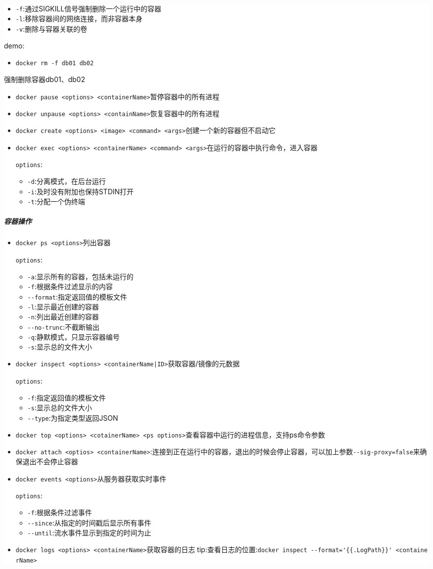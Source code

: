   - `-f`:通过SIGKILL信号强制删除一个运行中的容器
  - `-l`:移除容器间的网络连接，而非容器本身
  - `-v`:删除与容器关联的卷

  demo:

  - `docker rm -f db01 db02`

  强制删除容器db01、db02

- `docker pause <options> <containerName>`暂停容器中的所有进程

- `docker unpause <options> <containName>`恢复容器中的所有进程

- `docker create <options> <image> <command> <args>`创建一个新的容器但不启动它

- `docker exec <options> <containerName> <command> <args>`在运行的容器中执行命令，进入容器

  `options`:

  - `-d`:分离模式，在后台运行
  - `-i`:及时没有附加也保持STDIN打开
  - `-t`:分配一个伪终端

##### 容器操作

- `docker ps <options>`列出容器

  `options`:

  - `-a`:显示所有的容器，包括未运行的
  - `-f`:根据条件过滤显示的内容
  - `--format`:指定返回值的模板文件
  - `-l`:显示最近创建的容器
  - `-n`:列出最近创建的容器
  - `--no-trunc`:不截断输出
  - `-q`:静默模式，只显示容器编号
  - `-s`:显示总的文件大小

- `docker inspect <options> <containerName|ID>`获取容器/镜像的元数据

  `options`:

  - `-f`:指定返回值的模板文件
  - `-s`:显示总的文件大小
  - `--type`:为指定类型返回JSON

- `docker top <options> <cotainerName> <ps options>`查看容器中运行的进程信息，支持ps命令参数

- `docker attach <optios> <containerName>`:连接到正在运行中的容器，退出的时候会停止容器，可以加上参数`--sig-proxy=false`来确保退出不会停止容器

- `docker events <options>`从服务器获取实时事件

  `options`:

  - `-f`:根据条件过滤事件
  - `--since`:从指定的时间戳后显示所有事件
  - `--until`:流水事件显示到指定的时间为止

- `docker logs <options> <containerName>`获取容器的日志 tip:查看日志的位置:`docker inspect --format='{{.LogPath}}' <containerName>`
